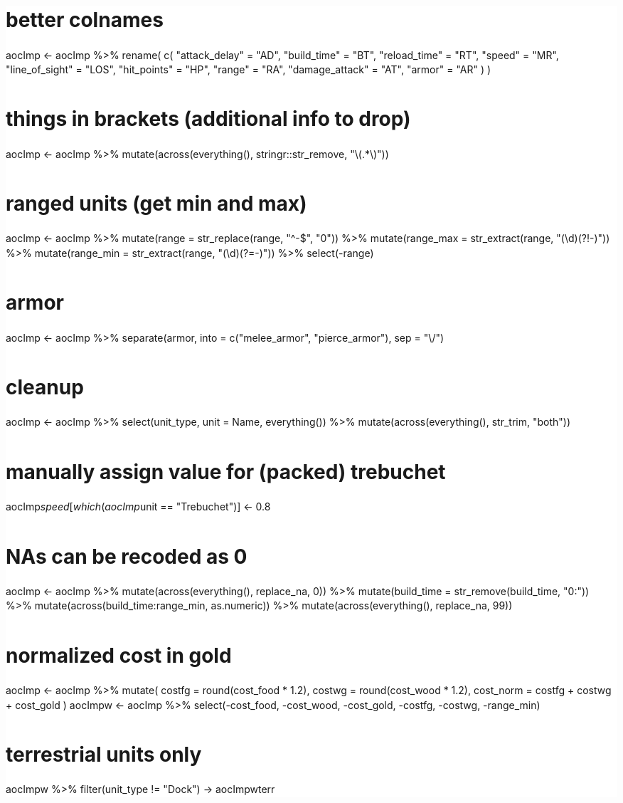 # better colnames
aocImp <- aocImp %>% rename(
  c(
    "attack_delay" = "AD",
    "build_time" = "BT",
    "reload_time" = "RT",
    "speed" = "MR",
    "line_of_sight" = "LOS",
    "hit_points" = "HP",
    "range" = "RA",
    "damage_attack" = "AT",
    "armor" = "AR"
  )
)

# things in brackets (additional info to drop)
aocImp <-
  aocImp %>% mutate(across(everything(), stringr::str_remove, "\\(.*\\)"))
# ranged units (get min and max)
aocImp <-
  aocImp %>%
  mutate(range = str_replace(range, "^-$", "0")) %>%
  mutate(range_max = str_extract(range, "(\\d)(?!-)")) %>%
  mutate(range_min = str_extract(range, "(\\d)(?=-)")) %>%
  select(-range)

# armor
aocImp <- aocImp %>% separate(armor, into = c("melee_armor", "pierce_armor"), sep = "\\/")
# cleanup
aocImp <- aocImp %>%
  select(unit_type, unit = Name, everything()) %>%
  mutate(across(everything(), str_trim, "both"))

# manually assign value for (packed) trebuchet
aocImp$speed[which(aocImp$unit == "Trebuchet")] <- 0.8

# NAs can be recoded as 0
aocImp <- aocImp %>%
  mutate(across(everything(), replace_na, 0)) %>%
  mutate(build_time = str_remove(build_time, "0:")) %>%
  mutate(across(build_time:range_min, as.numeric)) %>%
  mutate(across(everything(), replace_na, 99))
# normalized cost in gold
aocImp <- aocImp %>% mutate(
  costfg = round(cost_food * 1.2),
  costwg = round(cost_wood * 1.2),
  cost_norm = costfg + costwg + cost_gold
)
aocImpw <- aocImp %>% select(-cost_food, -cost_wood, -cost_gold, -costfg, -costwg, -range_min)
# terrestrial units only
aocImpw %>% filter(unit_type != "Dock") -> aocImpwterr